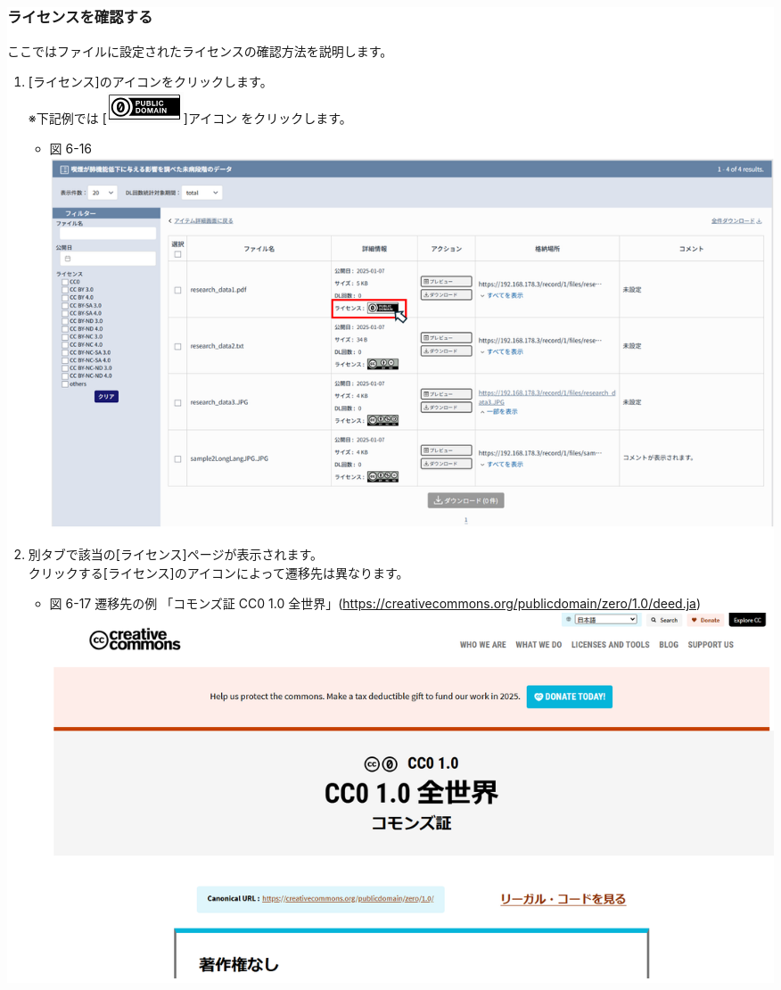 ### ライセンスを確認する

ここではファイルに設定されたライセンスの確認方法を説明します。

1. [ライセンス]のアイコンをクリックします。<br>
   ※下記例では [<img src="media/media/image54.PNG">]アイコン をクリックします。

   - 図 6-16<br>
     <img src="media/media/image48.PNG">

2. 別タブで該当の[ライセンス]ページが表示されます。<br>
   クリックする[ライセンス]のアイコンによって遷移先は異なります。
   - 図 6-17 遷移先の例 「コモンズ証 CC0 1.0 全世界」(https://creativecommons.org/publicdomain/zero/1.0/deed.ja)<br>
     <img src="media/media/image49.PNG">
